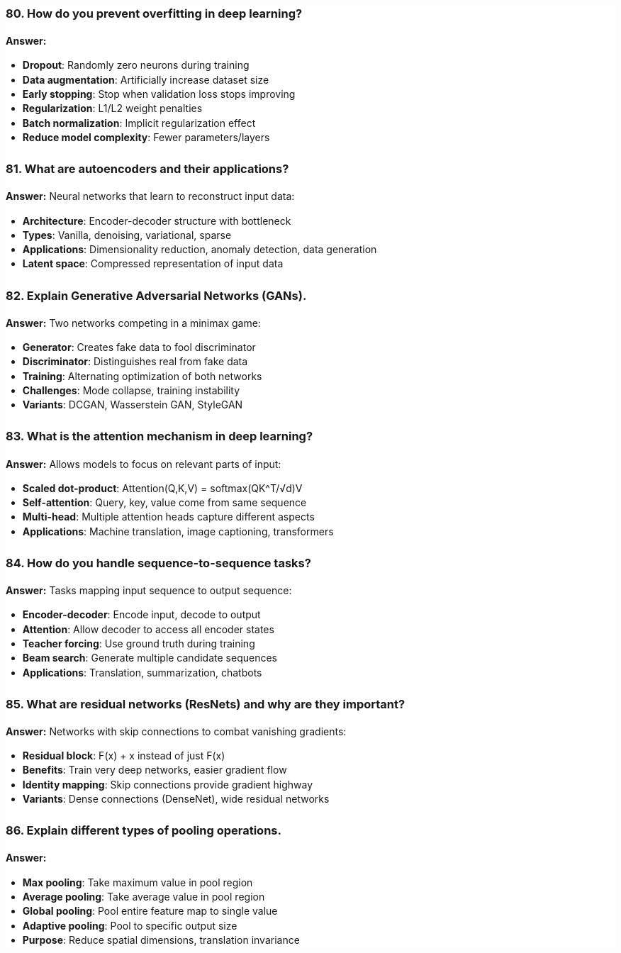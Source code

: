 ### 80. How do you prevent overfitting in deep learning?
**Answer:**
- **Dropout**: Randomly zero neurons during training
- **Data augmentation**: Artificially increase dataset size
- **Early stopping**: Stop when validation loss stops improving
- **Regularization**: L1/L2 weight penalties
- **Batch normalization**: Implicit regularization effect
- **Reduce model complexity**: Fewer parameters/layers

### 81. What are autoencoders and their applications?
**Answer:** Neural networks that learn to reconstruct input data:
- **Architecture**: Encoder-decoder structure with bottleneck
- **Types**: Vanilla, denoising, variational, sparse
- **Applications**: Dimensionality reduction, anomaly detection, data generation
- **Latent space**: Compressed representation of input data

### 82. Explain Generative Adversarial Networks (GANs).
**Answer:** Two networks competing in a minimax game:
- **Generator**: Creates fake data to fool discriminator
- **Discriminator**: Distinguishes real from fake data
- **Training**: Alternating optimization of both networks
- **Challenges**: Mode collapse, training instability
- **Variants**: DCGAN, Wasserstein GAN, StyleGAN

### 83. What is the attention mechanism in deep learning?
**Answer:** Allows models to focus on relevant parts of input:
- **Scaled dot-product**: Attention(Q,K,V) = softmax(QK^T/√d)V
- **Self-attention**: Query, key, value come from same sequence
- **Multi-head**: Multiple attention heads capture different aspects
- **Applications**: Machine translation, image captioning, transformers

### 84. How do you handle sequence-to-sequence tasks?
**Answer:** Tasks mapping input sequence to output sequence:
- **Encoder-decoder**: Encode input, decode to output
- **Attention**: Allow decoder to access all encoder states
- **Teacher forcing**: Use ground truth during training
- **Beam search**: Generate multiple candidate sequences
- **Applications**: Translation, summarization, chatbots

### 85. What are residual networks (ResNets) and why are they important?
**Answer:** Networks with skip connections to combat vanishing gradients:
- **Residual block**: F(x) + x instead of just F(x)
- **Benefits**: Train very deep networks, easier gradient flow
- **Identity mapping**: Skip connections provide gradient highway
- **Variants**: Dense connections (DenseNet), wide residual networks

### 86. Explain different types of pooling operations.
**Answer:**
- **Max pooling**: Take maximum value in pool region
- **Average pooling**: Take average value in pool region
- **Global pooling**: Pool entire feature map to single value
- **Adaptive pooling**: Pool to specific output size
- **Purpose**: Reduce spatial dimensions, translation invariance
